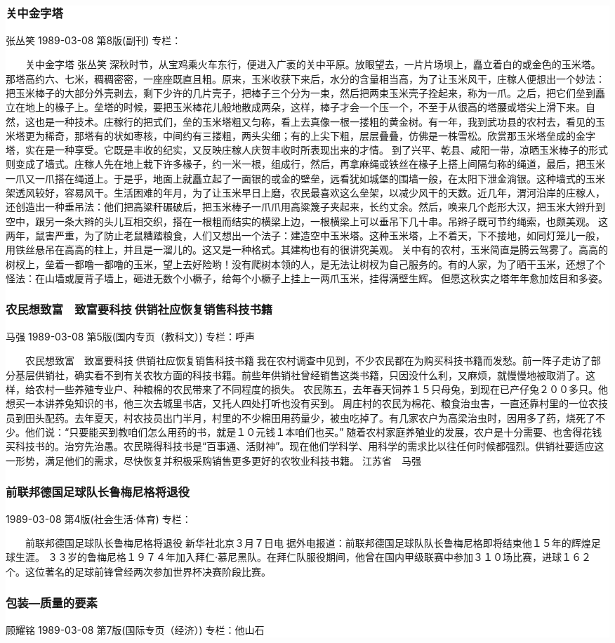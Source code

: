 
### 关中金字塔
张丛笑
1989-03-08
第8版(副刊)
专栏：

　　关中金字塔
    张丛笑
    深秋时节，从宝鸡乘火车东行，便进入广袤的关中平原。放眼望去，一片片场坝上，矗立着白的或金色的玉米塔。那塔高约六、七米，稠稠密密，一座座既直且粗。原来，玉米收获下来后，水分的含量相当高，为了让玉米风干，庄稼人便想出一个妙法：把玉米棒子的大部分外壳剥去，剩下少许的几片壳子，把棒子三个分为一束，然后把两束玉米壳子拴起来，称为一爪。之后，把它们垒到矗立在地上的椽子上。垒塔的时候，要把玉米棒花儿般地散成两朵，这样，棒子才会一个压一个，不至于从很高的塔腰或塔尖上滑下来。自然，这也是一种技术。庄稼行的把式们，垒的玉米塔粗又匀称，看上去真像一根一搂粗的黄金树。有一年，我到武功县的农村去，看见的玉米塔更为稀奇，那塔有的状如枣核，中间约有三搂粗，两头尖细；有的上尖下粗，层层叠叠，仿佛是一株雪松。欣赏那玉米塔垒成的金字塔，实在是一种享受。它既是丰收的纪实，又反映庄稼人庆贺丰收时所表现出来的才情。
    到了兴平、乾县、咸阳一带，凉晒玉米棒子的形式则变成了墙式。庄稼人先在地上栽下许多椽子，约一米一根，组成行，然后，再拿麻绳或铁丝在椽子上搭上间隔匀称的绳道，最后，把玉米一爪又一爪搭在绳道上。于是乎，地面上就矗立起了一面银的或金的壁垒，远看犹如城堡的围墙一般，在太阳下泄金淌银。这种墙式的玉米架透风较好，容易风干。生活困难的年月，为了让玉米早日上磨，农民最喜欢这么垒架，以减少风干的天数。近几年，渭河沿岸的庄稼人，还创造出一种垂吊法：他们把高粱秆碾破后，把玉米棒子一爪爪用高粱篾子夹起来，长约丈余。然后，唤来几个彪形大汉，把玉米大辫升到空中，跟另一条大辫的头儿互相交织，搭在一根粗而结实的横梁上边，一根横梁上可以垂吊下几十串。吊辫子既可节约绳索，也颇美观。
    这两年，鼠害严重，为了防止老鼠糟踏粮食，人们又想出一个法子：建造空中玉米塔。这种玉米塔，上不着天，下不接地，如同灯笼儿一般，用铁丝悬吊在高高的柱上，并且是一溜儿的。这又是一种格式。其建构也有的很讲究美观。
    关中有的农村，玉米简直是腾云驾雾了。高高的树杈上，垒着一都噜一都噜的玉米，望上去好险哟！没有爬树本领的人，是无法让树杈为自己服务的。有的人家，为了晒干玉米，还想了个怪法：在山墙或厦背子墙上，砸进无数个小橛子，给每个小橛子上挂上一两爪玉米，挂得满壁生辉。
    但愿这秋实之塔年年愈加炫目和多姿。


### 农民想致富　致富要科技  供销社应恢复销售科技书籍
马强
1989-03-08
第5版(国内专页（教科文）)
专栏：呼声

　　农民想致富　致富要科技
    供销社应恢复销售科技书籍
    我在农村调查中见到，不少农民都在为购买科技书籍而发愁。前一阵子走访了部分基层供销社，确实看不到有关农牧方面的科技书籍。前些年供销社曾经销售这类书籍，只因没什么利，又麻烦，就慢慢地被取消了。这样，给农村一些养殖专业户、种粮棉的农民带来了不同程度的损失。
    农民陈五，去年春天饲养１５只母兔，到现在已产仔兔２００多只。他想买一本讲养兔知识的书，他三次去城里书店，又托人四处打听也没有买到。
    周庄村的农民为棉花、粮食治虫害，一直还靠村里的一位农技员到田头配药。去年夏天，村农技员出门半月，村里的不少棉田用药量少，被虫吃掉了。有几家农户为高梁治虫时，因用多了药，烧死了不少。他们说：“只要能买到教咱们怎么用药的书，就是１０元钱１本咱们也买。”
    随着农村家庭养殖业的发展，农户是十分需要、也舍得花钱买科技书的。治穷先治愚。农民晓得科技书是“百事通、活财神”。现在他们学科学、用科学的需求比以往任何时候都强烈。供销社要适应这一形势，满足他们的需求，尽快恢复并积极采购销售更多更好的农牧业科技书籍。
    江苏省　马强


### 前联邦德国足球队长鲁梅尼格将退役

1989-03-08
第4版(社会生活·体育)
专栏：

　　前联邦德国足球队长鲁梅尼格将退役
    新华社北京３月７日电  据外电报道：前联邦德国足球队队长鲁梅尼格即将结束他１５年的辉煌足球生涯。
    ３３岁的鲁梅尼格１９７４年加入拜仁·慕尼黑队。在拜仁队服役期间，他曾在国内甲级联赛中参加３１０场比赛，进球１６２个。这位著名的足球前锋曾经两次参加世界杯决赛阶段比赛。


### 包装—质量的要素
顾耀铭
1989-03-08
第7版(国际专页（经济）)
专栏：他山石
